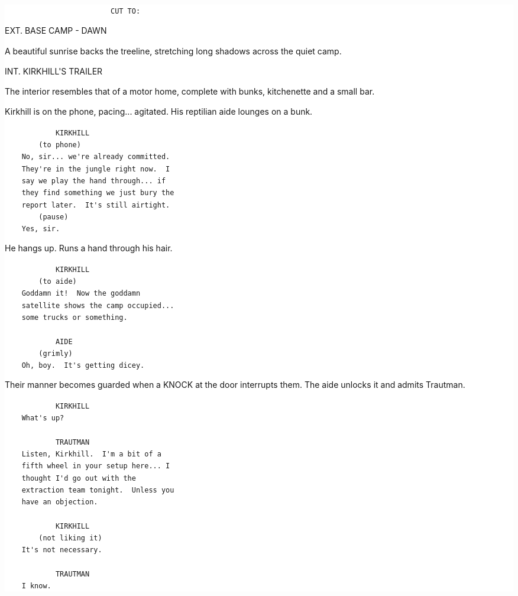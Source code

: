 							 CUT TO:

EXT.  BASE CAMP - DAWN

A beautiful sunrise backs the treeline, stretching long
shadows across the quiet camp.


INT.  KIRKHILL'S TRAILER

The interior resembles that of a motor home, complete with
bunks, kitchenette and a small bar.

Kirkhill is on the phone, pacing... agitated.  His
reptilian aide lounges on a bunk.

				KIRKHILL
			(to phone)
		No, sir... we're already committed.
		They're in the jungle right now.  I
		say we play the hand through... if
		they find something we just bury the
		report later.  It's still airtight.
			(pause)
		Yes, sir.

He hangs up.  Runs a hand through his hair.

				KIRKHILL
			(to aide)
		Goddamn it!  Now the goddamn
		satellite shows the camp occupied...
		some trucks or something.

				AIDE
			(grimly)
		Oh, boy.  It's getting dicey.

Their manner becomes guarded when a KNOCK at the door
interrupts them.
The aide unlocks it and admits Trautman.

				KIRKHILL
		What's up?

				TRAUTMAN
		Listen, Kirkhill.  I'm a bit of a
		fifth wheel in your setup here... I
		thought I'd go out with the
		extraction team tonight.  Unless you
		have an objection.

				KIRKHILL
			(not liking it)
		It's not necessary.

				TRAUTMAN
		I know.
